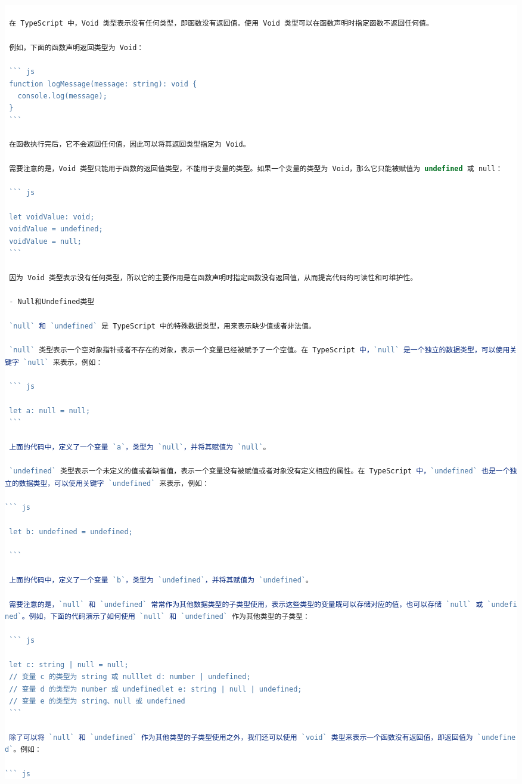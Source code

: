    ``` js
    
    在 TypeScript 中，Void 类型表示没有任何类型，即函数没有返回值。使用 Void 类型可以在函数声明时指定函数不返回任何值。
    
    例如，下面的函数声明返回类型为 Void：
    
    ``` js
    function logMessage(message: string): void {
      console.log(message);
    }
    ```
    
    在函数执行完后，它不会返回任何值，因此可以将其返回类型指定为 Void。
    
    需要注意的是，Void 类型只能用于函数的返回值类型，不能用于变量的类型。如果一个变量的类型为 Void，那么它只能被赋值为 undefined 或 null：
    
    ``` js
    
    let voidValue: void;
    voidValue = undefined;
    voidValue = null;
    ```
    
    因为 Void 类型表示没有任何类型，所以它的主要作用是在函数声明时指定函数没有返回值，从而提高代码的可读性和可维护性。
    
    - Null和Undefined类型
    
    `null` 和 `undefined` 是 TypeScript 中的特殊数据类型，用来表示缺少值或者非法值。
    
    `null` 类型表示一个空对象指针或者不存在的对象，表示一个变量已经被赋予了一个空值。在 TypeScript 中，`null` 是一个独立的数据类型，可以使用关键字 `null` 来表示，例如：
    
    ``` js
    
    let a: null = null;
    ```
    
    上面的代码中，定义了一个变量 `a`，类型为 `null`，并将其赋值为 `null`。
    
    `undefined` 类型表示一个未定义的值或者缺省值，表示一个变量没有被赋值或者对象没有定义相应的属性。在 TypeScript 中，`undefined` 也是一个独立的数据类型，可以使用关键字 `undefined` 来表示，例如：
    
   ``` js
    
    let b: undefined = undefined;
    
    ```
    
    上面的代码中，定义了一个变量 `b`，类型为 `undefined`，并将其赋值为 `undefined`。
    
    需要注意的是，`null` 和 `undefined` 常常作为其他数据类型的子类型使用，表示这些类型的变量既可以存储对应的值，也可以存储 `null` 或 `undefined`。例如，下面的代码演示了如何使用 `null` 和 `undefined` 作为其他类型的子类型：
    
    ``` js
    
    let c: string | null = null;
    // 变量 c 的类型为 string 或 nulllet d: number | undefined;
    // 变量 d 的类型为 number 或 undefinedlet e: string | null | undefined;
    // 变量 e 的类型为 string、null 或 undefined
    ```
    
    除了可以将 `null` 和 `undefined` 作为其他类型的子类型使用之外，我们还可以使用 `void` 类型来表示一个函数没有返回值，即返回值为 `undefined`。例如：
    
   ``` js
   ```